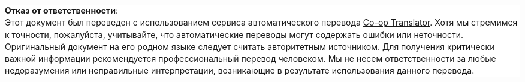 
**Отказ от ответственности**:  
Этот документ был переведен с использованием сервиса автоматического перевода [Co-op Translator](https://github.com/Azure/co-op-translator). Хотя мы стремимся к точности, пожалуйста, учитывайте, что автоматические переводы могут содержать ошибки или неточности. Оригинальный документ на его родном языке следует считать авторитетным источником. Для получения критически важной информации рекомендуется профессиональный перевод человеком. Мы не несем ответственности за любые недоразумения или неправильные интерпретации, возникающие в результате использования данного перевода.